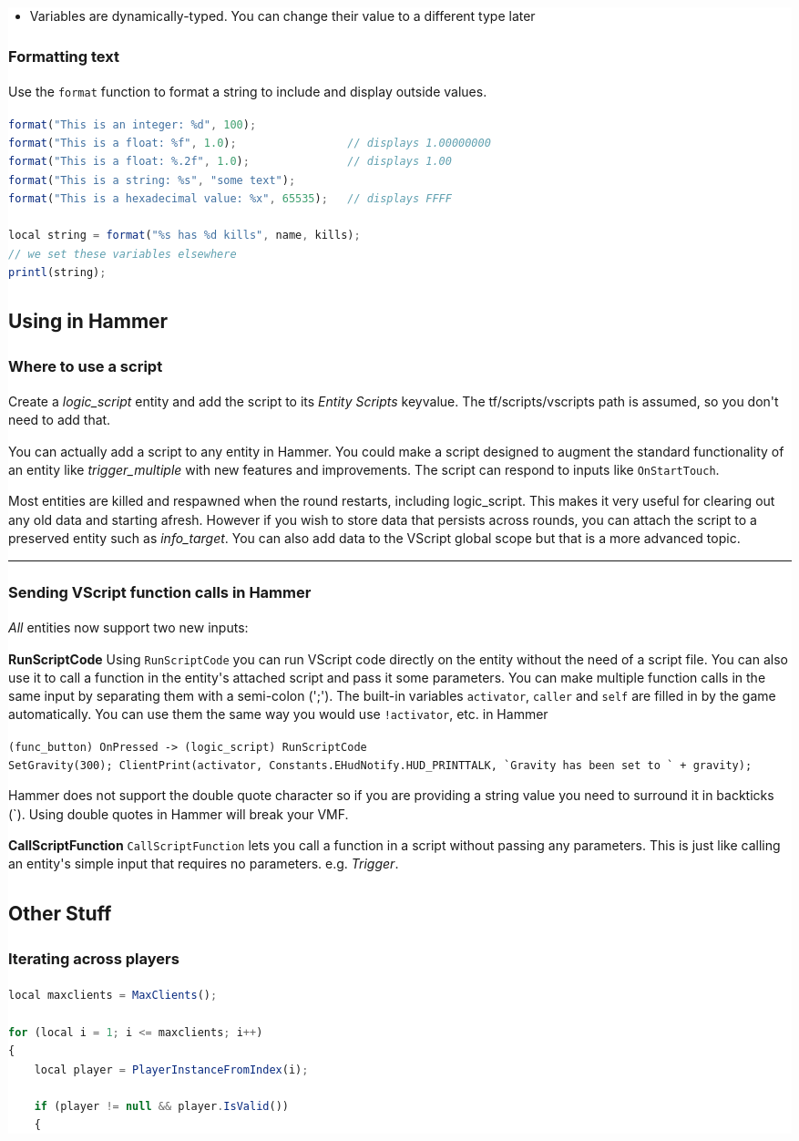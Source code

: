* Variables are dynamically-typed. You can change their value to a different type later
### Formatting text
Use the `format` function to format a string to include and display outside values.
```js
format("This is an integer: %d", 100);
format("This is a float: %f", 1.0);                 // displays 1.00000000
format("This is a float: %.2f", 1.0);               // displays 1.00
format("This is a string: %s", "some text");
format("This is a hexadecimal value: %x", 65535);   // displays FFFF

local string = format("%s has %d kills", name, kills);
// we set these variables elsewhere
printl(string);
```
## Using in Hammer
### Where to use a script
Create a *logic_script* entity and add the script to its *Entity Scripts* keyvalue. The tf/scripts/vscripts path is assumed, so you don't need to add that.

You can actually add a script to any entity in Hammer. You could make a script designed to augment the standard functionality of an entity like *trigger_multiple* with new features and improvements. The script can respond to inputs like `OnStartTouch`.

Most entities are killed and respawned when the round restarts, including logic_script. This makes it very useful for clearing out any old data and starting afresh. However if you wish to store data that persists across rounds, you can attach the script to a preserved entity such as *info_target*. You can also add data to the VScript global scope but that is a more advanced topic.


----------------------------------------------------------------------------------------------------


### Sending VScript function calls in Hammer
*All* entities now support two new inputs:

__RunScriptCode__
Using `RunScriptCode` you can run VScript code directly on the entity without the need of a script file. You can also use it to call a function in the entity's attached script and pass it some parameters. You can make multiple function calls in the same input by separating them with a semi-colon (';'). The built-in variables `activator`, `caller` and `self` are filled in by the game automatically. You can use them the same way you would use `!activator`, etc. in Hammer
```
(func_button) OnPressed -> (logic_script) RunScriptCode
SetGravity(300); ClientPrint(activator, Constants.EHudNotify.HUD_PRINTTALK, `Gravity has been set to ` + gravity);
```
Hammer does not support the double quote character so if you are providing a string value you need to surround it in backticks (\`). Using double quotes in Hammer will break your VMF.

__CallScriptFunction__
`CallScriptFunction` lets you call a function in a script without passing any parameters. This is just like calling an entity's simple input that requires no parameters. e.g. *Trigger*.
## Other Stuff
### Iterating across players
```js
local maxclients = MaxClients();

for (local i = 1; i <= maxclients; i++)
{
    local player = PlayerInstanceFromIndex(i);

    if (player != null && player.IsValid())
    {
```